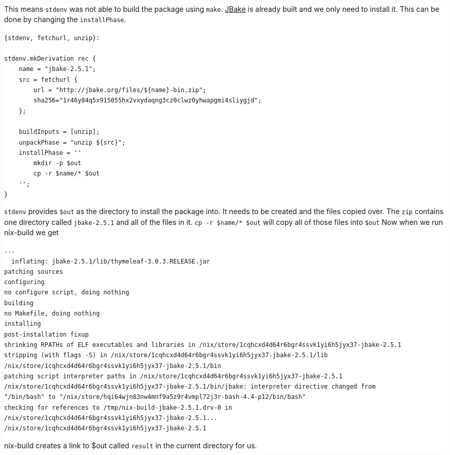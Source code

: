 This means `stdenv` was not able to build the package using `make`.
[JBake](http://jbake.org/) is already built and we only need to install
it. This can be done by changing the `installPhase`.

```
{stdenv, fetchurl, unzip}:

stdenv.mkDerivation rec {
    name = "jbake-2.5.1";
    src = fetchurl {
        url = "http://jbake.org/files/${name}-bin.zip";
        sha256="1r46y84q5x915055hx2vxydaqng3cz0clwz0yhwapgmi4sliygjd";
    };

    buildInputs = [unzip];
    unpackPhase = "unzip ${src}";
    installPhase = ''
        mkdir -p $out
        cp -r $name/* $out
    '';
}
```

`stdenv` provides `$out` as the directory to install the package into.
It needs to be created and the files copied over. The `zip` contains
one directory called `jbake-2.5.1` and all of the files in it.
`cp -r $name/* $out` will copy all of those files into `$out` Now when
we run nix-build we get

```
...
  inflating: jbake-2.5.1/lib/thymeleaf-3.0.3.RELEASE.jar
patching sources
configuring
no configure script, doing nothing
building
no Makefile, doing nothing
installing
post-installation fixup
shrinking RPATHs of ELF executables and libraries in /nix/store/1cqhcxd4d64r6bgr4ssvk1yi6h5jyx37-jbake-2.5.1
stripping (with flags -S) in /nix/store/1cqhcxd4d64r6bgr4ssvk1yi6h5jyx37-jbake-2.5.1/lib  
/nix/store/1cqhcxd4d64r6bgr4ssvk1yi6h5jyx37-jbake-2.5.1/bin
patching script interpreter paths in /nix/store/1cqhcxd4d64r6bgr4ssvk1yi6h5jyx37-jbake-2.5.1
/nix/store/1cqhcxd4d64r6bgr4ssvk1yi6h5jyx37-jbake-2.5.1/bin/jbake: interpreter directive changed from 
"/bin/bash" to "/nix/store/hqi64wjn83nw4mnf9a5z9r4vmpl72j3r-bash-4.4-p12/bin/bash"
checking for references to /tmp/nix-build-jbake-2.5.1.drv-0 in 
/nix/store/1cqhcxd4d64r6bgr4ssvk1yi6h5jyx37-jbake-2.5.1...
/nix/store/1cqhcxd4d64r6bgr4ssvk1yi6h5jyx37-jbake-2.5.1
```

nix-build creates a link to $out called `result` in the current
directory for us.
